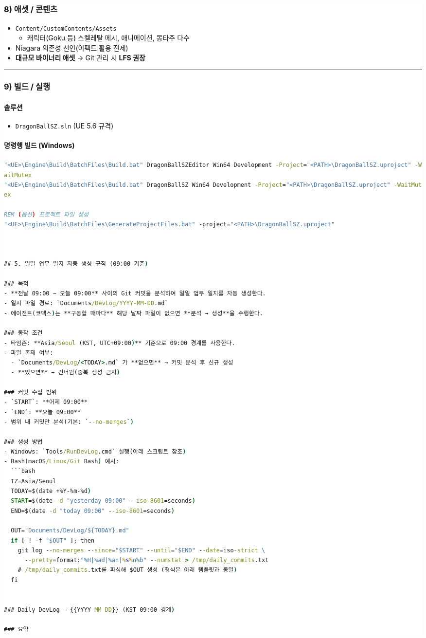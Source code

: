 
### 8) 애셋 / 콘텐츠
- `Content/CustomContents/Assets`  
  - 캐릭터(Goku 등) 스켈레탈 메시, 애니메이션, 몽타주 다수
- Niagara 의존성 선언(이펙트 활용 전제)
- **대규모 바이너리 애셋** → Git 관리 시 **LFS 권장**

---

### 9) 빌드 / 실행

#### 솔루션
- `DragonBallSZ.sln` (UE 5.6 규격)

#### 명령행 빌드 (Windows)
```bat
"<UE>\Engine\Build\BatchFiles\Build.bat" DragonBallSZEditor Win64 Development -Project="<PATH>\DragonBallSZ.uproject" -WaitMutex
"<UE>\Engine\Build\BatchFiles\Build.bat" DragonBallSZ Win64 Development -Project="<PATH>\DragonBallSZ.uproject" -WaitMutex

REM (옵션) 프로젝트 파일 생성
"<UE>\Engine\Build\BatchFiles\GenerateProjectFiles.bat" -project="<PATH>\DragonBallSZ.uproject"



## 5. 일일 업무 일지 자동 생성 규칙 (09:00 기준)

### 목적
- **전날 09:00 ~ 오늘 09:00** 사이의 Git 커밋을 분석하여 일일 업무 일지를 자동 생성한다.
- 일지 파일 경로: `Documents/DevLog/YYYY-MM-DD.md`
- 에이전트(코덱스)는 **구동할 때마다** 해당 날짜 파일이 없으면 **분석 → 생성**을 수행한다.

### 동작 조건
- 타임존: **Asia/Seoul (KST, UTC+09:00)** 기준으로 09:00 경계를 사용한다.
- 파일 존재 여부:
  - `Documents/DevLog/<TODAY>.md` 가 **없으면** → 커밋 분석 후 신규 생성
  - **있으면** → 건너뜀(중복 생성 금지)

### 커밋 수집 범위
- `START`: **어제 09:00**
- `END`: **오늘 09:00**
- 범위 내 커밋만 분석(기본: `--no-merges`)

### 생성 방법
- Windows: `Tools/RunDevLog.cmd` 실행(아래 스크립트 참조)
- Bash(macOS/Linux/Git Bash) 예시:
  ```bash
  TZ=Asia/Seoul
  TODAY=$(date +%Y-%m-%d)
  START=$(date -d "yesterday 09:00" --iso-8601=seconds)
  END=$(date -d "today 09:00" --iso-8601=seconds)

  OUT="Documents/DevLog/${TODAY}.md"
  if [ ! -f "$OUT" ]; then
    git log --no-merges --since="$START" --until="$END" --date=iso-strict \
      --pretty=format:"%H|%ad|%an|%s%n%b" --numstat > /tmp/daily_commits.txt
    # /tmp/daily_commits.txt를 파싱해 $OUT 생성 (형식은 아래 템플릿과 동일)
  fi
  
  
### Daily DevLog — {{YYYY-MM-DD}} (KST 09:00 경계)

### 요약
```